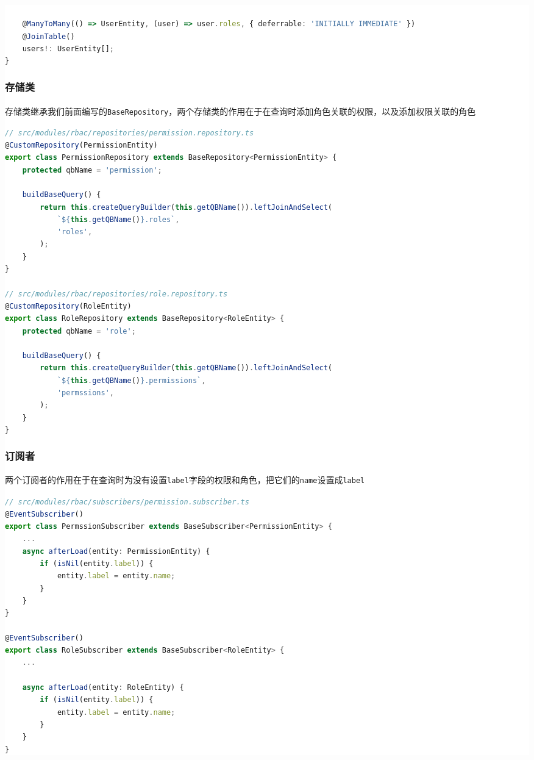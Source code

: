 ```typescript

    @ManyToMany(() => UserEntity, (user) => user.roles, { deferrable: 'INITIALLY IMMEDIATE' })
    @JoinTable()
    users!: UserEntity[];
}
```

### 存储类

存储类继承我们前面编写的`BaseRepository`，两个存储类的作用在于在查询时添加角色关联的权限，以及添加权限关联的角色

```typescript
// src/modules/rbac/repositories/permission.repository.ts
@CustomRepository(PermissionEntity)
export class PermissionRepository extends BaseRepository<PermissionEntity> {
    protected qbName = 'permission';

    buildBaseQuery() {
        return this.createQueryBuilder(this.getQBName()).leftJoinAndSelect(
            `${this.getQBName()}.roles`,
            'roles',
        );
    }
}

// src/modules/rbac/repositories/role.repository.ts
@CustomRepository(RoleEntity)
export class RoleRepository extends BaseRepository<RoleEntity> {
    protected qbName = 'role';

    buildBaseQuery() {
        return this.createQueryBuilder(this.getQBName()).leftJoinAndSelect(
            `${this.getQBName()}.permissions`,
            'permssions',
        );
    }
}
```

### 订阅者

两个订阅者的作用在于在查询时为没有设置`label`字段的权限和角色，把它们的`name`设置成`label`

```typescript
// src/modules/rbac/subscribers/permission.subscriber.ts
@EventSubscriber()
export class PermssionSubscriber extends BaseSubscriber<PermissionEntity> {
    ...
    async afterLoad(entity: PermissionEntity) {
        if (isNil(entity.label)) {
            entity.label = entity.name;
        }
    }
}

@EventSubscriber()
export class RoleSubscriber extends BaseSubscriber<RoleEntity> {
    ...

    async afterLoad(entity: RoleEntity) {
        if (isNil(entity.label)) {
            entity.label = entity.name;
        }
    }
}
```